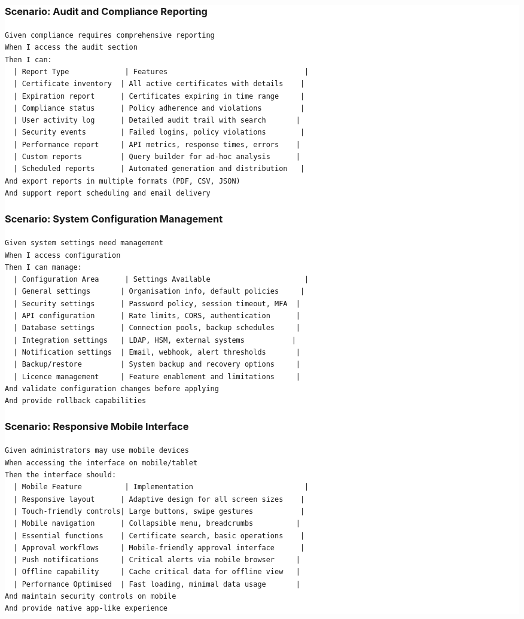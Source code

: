 ### Scenario: Audit and Compliance Reporting
```gherkin
Given compliance requires comprehensive reporting
When I access the audit section
Then I can:
  | Report Type             | Features                                |
  | Certificate inventory  | All active certificates with details    |
  | Expiration report      | Certificates expiring in time range     |
  | Compliance status      | Policy adherence and violations         |
  | User activity log      | Detailed audit trail with search       |
  | Security events        | Failed logins, policy violations        |
  | Performance report     | API metrics, response times, errors    |
  | Custom reports         | Query builder for ad-hoc analysis      |
  | Scheduled reports      | Automated generation and distribution   |
And export reports in multiple formats (PDF, CSV, JSON)
And support report scheduling and email delivery
```

### Scenario: System Configuration Management
```gherkin
Given system settings need management
When I access configuration
Then I can manage:
  | Configuration Area      | Settings Available                      |
  | General settings       | Organisation info, default policies     |
  | Security settings      | Password policy, session timeout, MFA  |
  | API configuration      | Rate limits, CORS, authentication      |
  | Database settings      | Connection pools, backup schedules     |
  | Integration settings   | LDAP, HSM, external systems           |
  | Notification settings  | Email, webhook, alert thresholds       |
  | Backup/restore         | System backup and recovery options     |
  | Licence management     | Feature enablement and limitations     |
And validate configuration changes before applying
And provide rollback capabilities
```

### Scenario: Responsive Mobile Interface
```gherkin
Given administrators may use mobile devices
When accessing the interface on mobile/tablet
Then the interface should:
  | Mobile Feature          | Implementation                          |
  | Responsive layout      | Adaptive design for all screen sizes    |
  | Touch-friendly controls| Large buttons, swipe gestures           |
  | Mobile navigation      | Collapsible menu, breadcrumbs          |
  | Essential functions    | Certificate search, basic operations    |
  | Approval workflows     | Mobile-friendly approval interface      |
  | Push notifications     | Critical alerts via mobile browser     |
  | Offline capability     | Cache critical data for offline view   |
  | Performance Optimised  | Fast loading, minimal data usage       |
And maintain security controls on mobile
And provide native app-like experience
```
